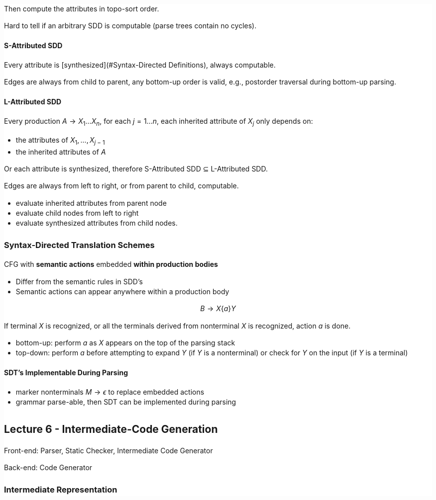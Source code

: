 Then compute the attributes in topo-sort order.

Hard to tell if an arbitrary SDD is computable (parse trees contain no cycles).

#### S-Attributed SDD

Every attribute is [synthesized](#Syntax-Directed Definitions), always computable.

Edges are always from child to parent, any bottom-up order is valid, e.g., postorder traversal during bottom-up parsing.

#### L-Attributed SDD

Every production $A\rightarrow X_1\dots X_n$, for each $j=1\dots n$, each inherited attribute of $X_j$ only depends on:

- the attributes of $X_1,\dots,X_{j-1}$
- the inherited attributes of $A$

Or each attribute is synthesized, therefore S-Attributed SDD $\subseteq$ L-Attributed SDD.

Edges are always from left to right, or from parent to child, computable.

- evaluate inherited attributes from parent node
- evaluate child nodes from left to right
- evaluate synthesized attributes from child nodes.

### Syntax-Directed Translation Schemes

CFG with **semantic actions** embedded **within production bodies** 

- Differ from the semantic rules in SDD’s 
- Semantic actions can appear anywhere within a production body

$$
B\rightarrow X\{a\} Y
$$

If terminal $X$ is recognized, or all the terminals derived from nonterminal $X$ is recognized, action $a$ is done.

- bottom-up: perform $a$ as $X$ appears on the top of the parsing stack
- top-down: perform $a$ before attempting to expand $Y$ (if $Y$ is a nonterminal) or check for $Y$ on the input (if $Y$ is a terminal)

#### SDT’s Implementable During Parsing

- marker nonterminals $M\rightarrow \epsilon$ to replace embedded actions
- grammar parse-able, then SDT can be implemented during parsing

## Lecture 6 - Intermediate-Code Generation

Front-end: Parser, Static Checker, Intermediate Code Generator

Back-end: Code Generator

### Intermediate Representation
